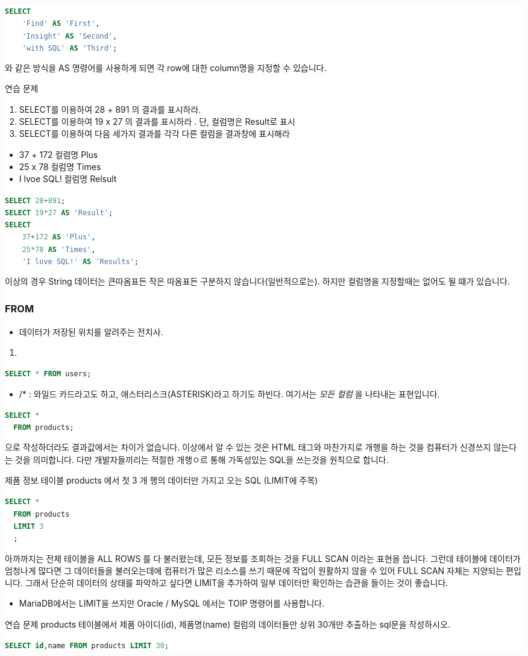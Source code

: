```sql
SELECT 
	'Find' AS 'First',
	'Insight' AS 'Second',
	'with SQL' AS 'Third';
```
와 같은 방식을 AS 명령어를 사용하게 되면 각 row에 대한 column명을 지정할 수 있습니다.

연습 문제

1. SELECT를 이용하여 28 + 891 의 결과를 표시하라.
2. SELECT를 이용하여 19 x 27 의 결과를 표시하라 . 단, 컬럼명은 Result로 표시
3. SELECT를 이용하여 다음 세가지 결과를 각각 다른 컬럼을 결과창에 표시해라
  - 37 + 172 컬렴명 Plus
  - 25 x 78 컬럼명 Times
  - I lvoe SQL! 컬럼명 Relsult
```sql
SELECT 28+891;
SELECT 19*27 AS 'Result';
SELECT
	37+172 AS 'Plus',
	25*78 AS 'Times',
	'I love SQL!' AS 'Results';
```
이상의 경우 String 데이터는 큰따옴표든 작은 따옴표든 구분하지 않습니다(일반적으로는). 하지만 컬럼명을 지정할때는 없어도 될 떄가 있습니다.

### FROM
- 데이터가 저장된 위치를 알려주는 전치사.
1.
```sql
SELECT * FROM users;
```
* /* : 와일드 카드라고도 하고, 애스터리스크(ASTERISK)라고 하기도 하빈다. 여기서는 _모든 컬럼_ 을 나타내는 표현입니다.
```SQL
SELECT * 
  FROM products;
```
으로 작성하더라도 결과값에서는 차이가 없습니다. 이상에서 알 수 있는 것은 HTML 태그와 마찬가지로 개행을 하는 것을 컴퓨터가 신경쓰지 않는다는 것을 의미합니다.
다만 개발자들끼리는 적절한 개행ㅇ르 통해 가독성있는 SQL을 쓰는것을 원칙으로 합니다.

제품 정보 테이블 products 에서 첫 3 개 행의 데이터만 가지고 오는 SQL (LIMIT에 주목)
```sql
SELECT *
  FROM products
  LIMIT 3
  ;
```
아까까지는 전체 테이블을 ALL ROWS 를 다 불러왔는데, 모든 정보를 조회하는 것을 FULL SCAN 이라는 표현을 씁니다. 그런데 테이블에 데이터가 엄청나게 많다면 그 데이터들을 불러오는데에 컴퓨터가 많은 리소스를 쓰기 때문에 작업이 원활하지 않을 수 있어 FULL SCAN 자체는 지양되는 편입니다. 그래서 단순히 데이터의 상태를 파악하고 싶다면 LIMIT을 추가하여 일부 데이터만 확인하는 습관을 들이는 것이 좋습니다.
* MariaDB에서는 LIMIT을 쓰지만 Oracle / MySQL 에서는 TOIP 명령어를 사용합니다.

연습 문제
products 테이블에서 제품 아이디(id), 제품명(name) 컬럼의 데이터들만 상위 30개만 추출하는 sql문을 작성하시오.
```sql
SELECT id,name FROM products LIMIT 30;
```
